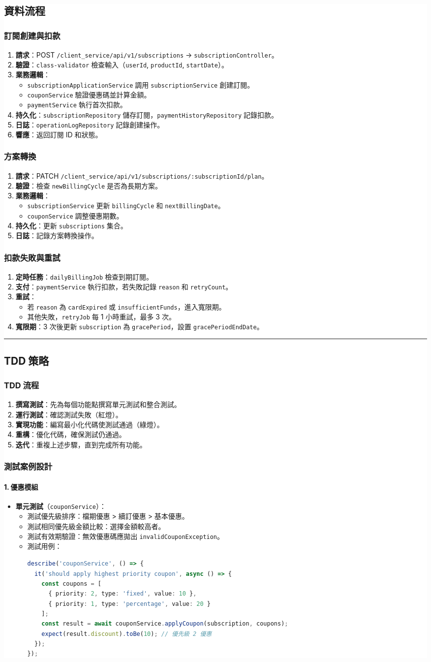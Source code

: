 
## 資料流程

### 訂閱創建與扣款
1. **請求**：POST `/client_service/api/v1/subscriptions` → `subscriptionController`。
2. **驗證**：`class-validator` 檢查輸入（`userId`, `productId`, `startDate`）。
3. **業務邏輯**：
   - `subscriptionApplicationService` 調用 `subscriptionService` 創建訂閱。
   - `couponService` 驗證優惠碼並計算金額。
   - `paymentService` 執行首次扣款。
4. **持久化**：`subscriptionRepository` 儲存訂閱，`paymentHistoryRepository` 記錄扣款。
5. **日誌**：`operationLogRepository` 記錄創建操作。
6. **響應**：返回訂閱 ID 和狀態。

### 方案轉換
1. **請求**：PATCH `/client_service/api/v1/subscriptions/:subscriptionId/plan`。
2. **驗證**：檢查 `newBillingCycle` 是否為長期方案。
3. **業務邏輯**：
   - `subscriptionService` 更新 `billingCycle` 和 `nextBillingDate`。
   - `couponService` 調整優惠期數。
4. **持久化**：更新 `subscriptions` 集合。
5. **日誌**：記錄方案轉換操作。

### 扣款失敗與重試
1. **定時任務**：`dailyBillingJob` 檢查到期訂閱。
2. **支付**：`paymentService` 執行扣款，若失敗記錄 `reason` 和 `retryCount`。
3. **重試**：
   - 若 `reason` 為 `cardExpired` 或 `insufficientFunds`，進入寬限期。
   - 其他失敗，`retryJob` 每 1 小時重試，最多 3 次。
4. **寬限期**：3 次後更新 `subscription` 為 `gracePeriod`，設置 `gracePeriodEndDate`。

---

## TDD 策略

### TDD 流程
1. **撰寫測試**：先為每個功能點撰寫單元測試和整合測試。
2. **運行測試**：確認測試失敗（紅燈）。
3. **實現功能**：編寫最小化代碼使測試通過（綠燈）。
4. **重構**：優化代碼，確保測試仍通過。
5. **迭代**：重複上述步驟，直到完成所有功能。

### 測試案例設計

#### 1. 優惠模組
- **單元測試**（`couponService`）：
  - 測試優先級排序：檔期優惠 > 續訂優惠 > 基本優惠。
  - 測試相同優先級金額比較：選擇金額較高者。
  - 測試有效期驗證：無效優惠碼應拋出 `invalidCouponException`。
  - 測試用例：
    ```typescript
    describe('couponService', () => {
      it('should apply highest priority coupon', async () => {
        const coupons = [
          { priority: 2, type: 'fixed', value: 10 },
          { priority: 1, type: 'percentage', value: 20 }
        ];
        const result = await couponService.applyCoupon(subscription, coupons);
        expect(result.discount).toBe(10); // 優先級 2 優惠
      });
    });